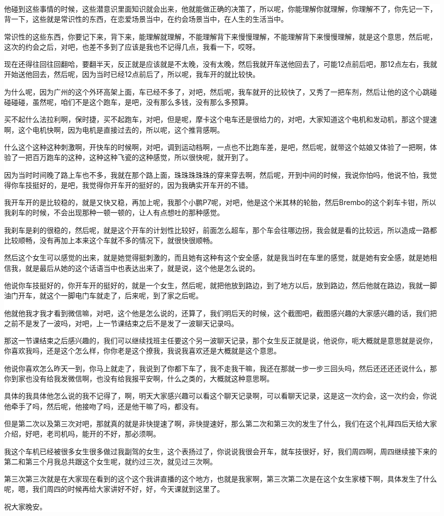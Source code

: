 他碰到这些事情的时候，这些潜意识里面知识就会出来，他就能做正确的决策了，所以呢，你能理解你就理解，你理解不了，你先记一下，背一下，这些就是常识性的东西，在恋爱场景当中，在约会场景当中，在人生的生活当中。

常识性的这些东西，你要记下来，背下来，能理解就理解，不能理解背下来慢慢理解，不能理解背下来慢慢理解，就是这个意思，然后呢，这次的约会之后，对吧，也差不多到了应该是我也不记得几点，我看一下，哎呀。

现在还得往回往回翻哈，要翻半天，反正就是应该就是不太晚，没有太晚，然后我就开车送他回去了，可能12点前后吧，那12点左右，我就开始送他回去，然后呢，因为当时已经12点前后了，所以呢，我车开的就比较快。

为什么呢，因为广州的这个外环高架上面，车已经不多了，对吧，然后呢，我车就开的比较快了，又秀了一把车剂，然后让他的这个心跳碰碰碰碰，虽然呢，咱们不是这个跑车，是吧，没有那么多钱，没有那么多预算。

买不起什么法拉利啊，保时捷，买不起跑车，对吧，但是呢，摩卡这个电车还是很给力的，对吧，大家知道这个电机和发动机，那这个提速啊，这个电机快啊，因为电机是直接过去的，所以呢，这个推背感啊。

什么这个这种这种刺激啊，开快车的时候啊，对吧，调到运动档啊，一点也不比跑车差，是吧，然后呢，就带这个姑娘又体验了一把啊，体验了一把百万跑车的这种，这种这种飞瓷的这种感觉，所以很快呢，就开到了。

因为当时时间晚了路上车也不多，我就在那个路上面，珠珠珠珠珠的穿来穿去啊，然后呢，开到中间的时候，我说你怕吗，他说不怕，我觉得你车技挺好的，是吧，我觉得你开车开的挺好的，因为我确实开车开的不错。

我开车开的是比较稳的，就是又快又稳，再加上呢，我那个小鹏P7呢，对吧，他是这个米其林的轮胎，然后Brembo的这个刹车卡钳，所以我刹车的时候，不会出现那种一顿一顿的，让人有点想吐的那种感觉。

我刹车是刹的很稳的，然后呢，就是这个开车的计划性比较好，前面怎么超车，那个车会往哪边拐，我会就是看的比较远，所以造成一路都比较顺畅，没有再加上本来这个车就不多的情况下，就很快很顺畅。

然后这个女生可以感觉的出来，就是她觉得挺刺激的，而且她有这种有这个安全感，就是我当时在车里的感觉，就是她有安全感，就是她相信我，就是最后从她的这个话语当中也表达出来了，就是说，这个他是怎么说的。

他说你车技挺好的，你开车开的挺好的，就是一个女生，然后呢，就把他放到路边，到了地方以后，放到路边，然后他就在路边，我就一脚油门开车，就这个一脚电门车就走了，后来呢，到了家之后呢。

他就他我才我才看到微信嘛，对吧，这个他是怎么说的，还算了，我们明后天的时候，这个截图吧，截图感兴趣的大家感兴趣的话，我们把之前不是发了一波吗，对吧，上一节课结束之后不是发了一波聊天记录吗。

那这一节课结束之后感兴趣的，我们可以继续找班主任要这个另一波聊天记录，那个女生反正就是说，他说你，呃大概就是意思就是说你，你喜欢我吗，还是这个怎么样，你你老是这个撩我，我说我喜欢还是大概就是这个意思。

他说你喜欢怎么昨天一到，你马上就走了，我说到了你都下车了，我不走我干嘛，我还在那就一步一步三回头吗，然后还还还还说什么，那你到家也没有给我发微信啊，也没有给我报平安啊，什么之类的，大概就这种意思啊。

具体的我具体他怎么说的我不记得了，啊，明天大家感兴趣可以看这个聊天记录啊，可以看聊天记录，这是这一次约会，这一次约会，你说他牵手了吗，然后呢，他接吻了吗，还是他干嘛了吗，都没有。

但是第二次以及第三次对吧，那就真的就是非快提速了啊，非快提速好，那么第二次和第三次的发生了什么，我们在这个礼拜四后天给大家介绍，好吧，老司机吗，能开的不好，那必须啊。

我这个车机已经被很多女生很多做过我副驾的女生，这个表扬过了，你说说我很会开车，就车技很好，好，我们周四啊，周四继续接下来的第二和第三个月我总共跟这个女生呢，就约过三次，就见过三次啊。

第三次第三次就是在大家现在看到的这个这个我讲直播的这个地方，也就是我家啊，第三次第二次是在这个女生家楼下啊，具体发生了什么呢，嗯，我们周四的时候再给大家讲好不好，好，今天课就到这里了。

祝大家晚安。